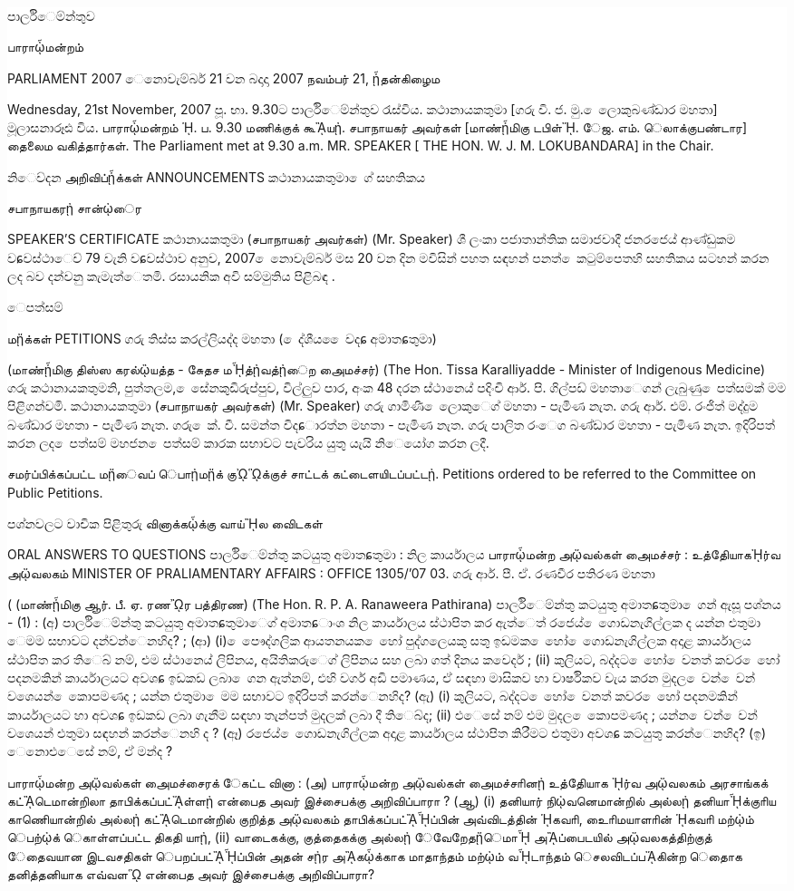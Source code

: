පාර්ලිෙම්න්තුව

பாராᾦமன்றம்

PARLIAMENT 2007 ෙනොවැම්බර් 21 වන බදාදා 2007 நவம்பர் 21, ᾗதன்கிழைம

Wednesday, 21st November, 2007 පූ. භා. 9.30ට පාර්ලිෙම්න්තුව රැස්විය. කථානායකතුමා [ගරු වි. ජ. මු. ෙලොකුබණ්ඩාර මහතා] මූලාසනාරූඪ විය. பாராᾦமன்றம் ᾙ. ப. 9.30 மணிக்குக் கூᾊயᾐ. சபாநாயகர் அவர்கள் [மாண்ᾗமிகு டபிள்ᾜ. ேஜ. எம். ெலாக்குபண்டார] தைலைம வகித்தார்கள். The Parliament met at 9.30 a.m. MR. SPEAKER [ THE HON. W. J. M. LOKUBANDARA] in the Chair.

නිෙව්දන அறிவிப்ᾗக்கள் ANNOUNCEMENTS කථානායකතුමා ෙග් සහතිකය

சபாநாயகரᾐ சான்ᾠைர

SPEAKER’S CERTIFICATE කථානායකතුමා (சபாநாயகர் அவர்கள்) (Mr. Speaker) ශී ලංකා පජාතාන්තික සමාජවාදී ජනරජෙය් ආණ්ඩුකම වɕවස්ථාෙව් 79 වැනි වɕවස්ථාව අනුව, 2007 ෙනොවැම්බර් මස 20 වන දින මවිසින් පහත සඳහන් පනත් ෙකටුම්පෙතහි සහතිකය සටහන් කරන ලද බව දන්වනු කැමැත්ෙතමි. රසායනික අවි සම්මුතිය පිළිබඳ .

ෙපත්සම්

மᾔக்கள் PETITIONS ගරු තිස්ස කරල්ලියද්ද මහතා ( ෙද්ශීය ෛවදɕ අමාතɕතුමා)

(மாண்ᾗமிகு திஸ்ஸ கரல்ᾢயத்த - சுேதச மᾞத்ᾐவத்ᾐைற அைமச்சர்) (The Hon. Tissa Karalliyadde - Minister of Indigenous Medicine) ගරු කථානායකතුමනි, පුත්තලම, ෙසේනකුඩිරුප්පුව, විල්ලුව පාර, අංක 48 දරන ස්ථානෙය් පදිංචි ආර්. පි. ගිල්පඩ් මහතාෙගන් ලැබුණු ෙපත්සමක් මම පිළිගන්වමි. කථානායකතුමා (சபாநாயகர் அவர்கள்) (Mr. Speaker) ගරු ගාමිණී ෙලොකුෙග් මහතා - පැමිණ නැත. ගරු ආර්. එම්. රංජිත් මද්දුම බණ්ඩාර මහතා - පැමිණ නැත. ගරු ෙක්. වී. සමන්ත විදɕාරත්න මහතා - පැමිණ නැත. ගරු පාලිත රංෙග බණ්ඩාර මහතා - පැමිණ නැත. ඉදිරිපත් කරන ලද ෙපත්සම් මහජන ෙපත්සම් කාරක සභාවට පැවරිය යුතු යැයි නිෙයෝග කරන ලදී.

சமர்ப்பிக்கப்பட்ட மᾔைவப் ெபாᾐமᾔக் குᾨᾫக்குச் சாட்டக் கட்டைளயிடப்பட்டᾐ. Petitions ordered to be referred to the Committee on Public Petitions.

පශ්නවලට වාචික පිළිතුරු வினாக்கᾦக்கு வாய்ᾚல விைடகள்

ORAL ANSWERS TO QUESTIONS පාර්ලිෙම්න්තු කටයුතු අමාතɕතුමා : නිල කාර්යාලය பாராᾦமன்ற அᾤவல்கள் அைமச்சர் : உத்திேயாகᾘர்வ அᾤவலகம் MINISTER OF PRALIAMENTARY AFFAIRS : OFFICE 1305/’07 03. ගරු ආර්. පී. ඒ. රණවීර පතිරණ මහතා

( (மாண்ᾗமிகு ஆர். பீ. ஏ. ரணᾪர பத்திரண) (The Hon. R. P. A. Ranaweera Pathirana) පාර්ලිෙම්න්තු කටයුතු අමාතɕතුමා ෙගන් ඇසූ පශ්නය - (1) : (අ) පාර්ලිෙම්න්තු කටයුතු අමාතɕතුමාෙග් අමාතɕාංශ නිල කාර්යාලය ස්ථාපිත කර ඇත්ෙත් රජෙය් ෙගොඩනැගිල්ලක ද යන්න එතුමා ෙමම සභාවට දන්වන්ෙනහිද? ; (ආ) (i) ෙපෞද්ගලික ආයතනයක ෙහෝ පුද්ගලෙයකු සතු ඉඩමක ෙහෝ ෙගොඩනැගිල්ලක අදාළ කාර්යාලය ස්ථාපිත කර තිෙබ් නම්, එම ස්ථානෙය් ලිපිනය, අයිතිකරුෙග් ලිපිනය සහ ලබා ගත් දිනය කවෙර්ද ; (ii) කුලියට, බද්දට ෙහෝ ෙවනත් කවර ෙහෝ පදනමකින් කාර්යාලයට අවශɕ ඉඩකඩ ලබා ෙගන ඇත්නම්, එහි වර්ග අඩි පමාණය, ඒ සඳහා මාසිකව හා වාර්ෂිකව වැය කරන මුදල ෙවන් ෙවන් වශෙයන් ෙකොපමණද ; යන්න එතුමා ෙමම සභාවට ඉදිරිපත් කරන්ෙනහිද? (ඇ) (i) කුලියට, බද්දට ෙහෝ ෙවනත් කවර ෙහෝ පදනමකින් කාර්යාලයට හා අවශɕ ඉඩකඩ ලබා ගැනීම සඳහා තැන්පත් මුදලක් ලබා දී තිෙබ්ද; (ii) එෙසේ නම් එම මුදල ෙකොපමණද ; යන්න ෙවන් ෙවන් වශෙයන් එතුමා සඳහන් කරන්ෙනහි ද ? (ඈ) රජෙය් ෙගොඩනැගිල්ලක අදාළ කාර්යාලය ස්ථාපිත කිරීමට එතුමා අවශɕ කටයුතු කරන්ෙනහිද? (ඉ) ෙනොඑෙසේ නම්, ඒ මන්ද ?

பாராᾦமன்ற அᾤவல்கள் அைமச்சைரக் ேகட்ட வினா : (அ) பாராᾦமன்ற அᾤவல்கள் அைமச்சாினᾐ உத்திேயாக ᾘர்வ அᾤவலகம் அரசாங்கக் கட்ᾊடெமான்றிலா தாபிக்கப்பட்ᾌள்ளᾐ என்பைத அவர் இச்சைபக்கு அறிவிப்பாரா ? (ஆ) (i) தனியார் நிᾠவனெமான்றில் அல்லᾐ தனியாᾞக்குாிய காணிெயான்றில் அல்லᾐ கட்ᾊடெமான்றில் குறித்த அᾤவலகம் தாபிக்கப்பட்ᾊᾞப்பின் அவ்விடத்தின் ᾙகவாி, உாிைமயாளாின் ᾙகவாி மற்ᾠம் ெபற்ᾠக் ெகாள்ளப்பட்ட திகதி யாᾐ, (ii) வாடைகக்கு, குத்தைகக்கு அல்லᾐ ேவேறேதᾔெமாᾞ அᾊப்பைடயில் அᾤவலகத்திற்குத் ேதைவயான இடவசதிகள் ெபறப்பட்ᾊᾞப்பின் அதன் சᾐர அᾊகᾦக்காக மாதாந்தம் மற்ᾠம் வᾞடாந்தம் ெசலவிடப்பᾌகின்ற ெதாைக தனித்தனியாக எவ்வளᾫ என்பைத அவர் இச்சைபக்கு அறிவிப்பாரா?

